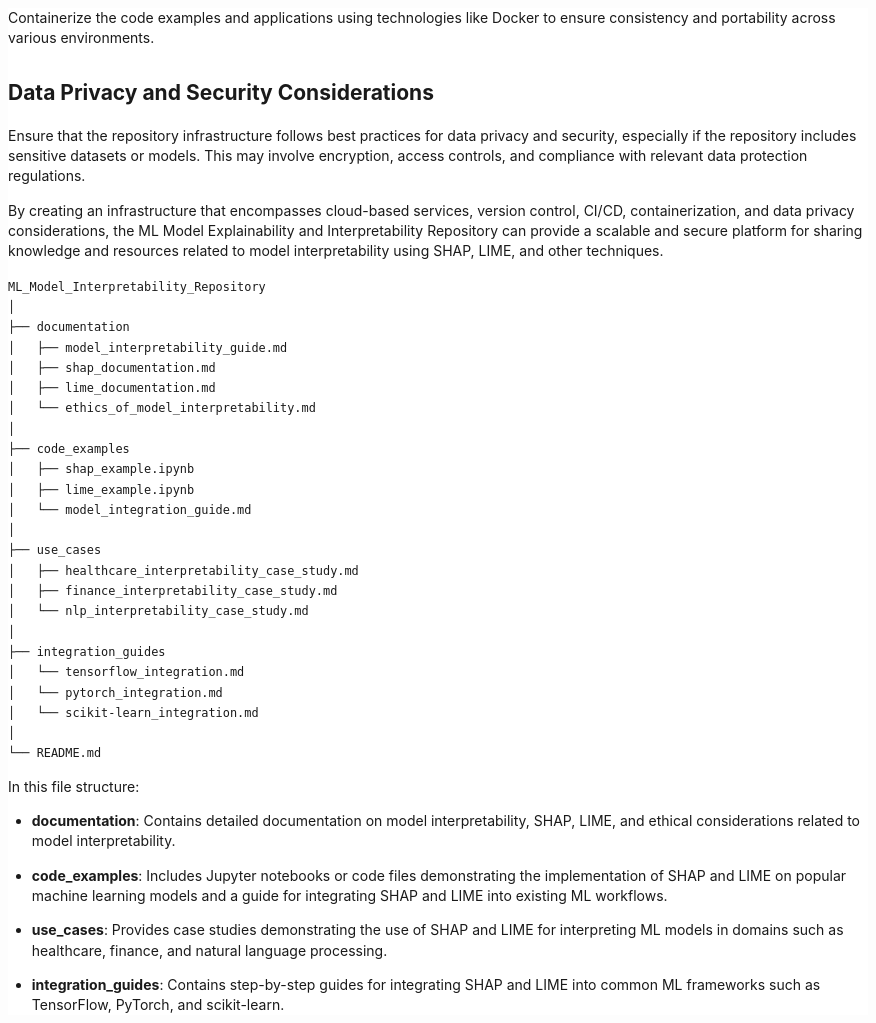 Containerize the code examples and applications using technologies like Docker to ensure consistency and portability across various environments.

## Data Privacy and Security Considerations

Ensure that the repository infrastructure follows best practices for data privacy and security, especially if the repository includes sensitive datasets or models. This may involve encryption, access controls, and compliance with relevant data protection regulations.

By creating an infrastructure that encompasses cloud-based services, version control, CI/CD, containerization, and data privacy considerations, the ML Model Explainability and Interpretability Repository can provide a scalable and secure platform for sharing knowledge and resources related to model interpretability using SHAP, LIME, and other techniques.

```plaintext
ML_Model_Interpretability_Repository
│
├── documentation
│   ├── model_interpretability_guide.md
│   ├── shap_documentation.md
│   ├── lime_documentation.md
│   └── ethics_of_model_interpretability.md
│
├── code_examples
│   ├── shap_example.ipynb
│   ├── lime_example.ipynb
│   └── model_integration_guide.md
│
├── use_cases
│   ├── healthcare_interpretability_case_study.md
│   ├── finance_interpretability_case_study.md
│   └── nlp_interpretability_case_study.md
│
├── integration_guides
│   └── tensorflow_integration.md
│   └── pytorch_integration.md
│   └── scikit-learn_integration.md
│
└── README.md
```

In this file structure:

- **documentation**: Contains detailed documentation on model interpretability, SHAP, LIME, and ethical considerations related to model interpretability.

- **code_examples**: Includes Jupyter notebooks or code files demonstrating the implementation of SHAP and LIME on popular machine learning models and a guide for integrating SHAP and LIME into existing ML workflows.

- **use_cases**: Provides case studies demonstrating the use of SHAP and LIME for interpreting ML models in domains such as healthcare, finance, and natural language processing.

- **integration_guides**: Contains step-by-step guides for integrating SHAP and LIME into common ML frameworks such as TensorFlow, PyTorch, and scikit-learn.
